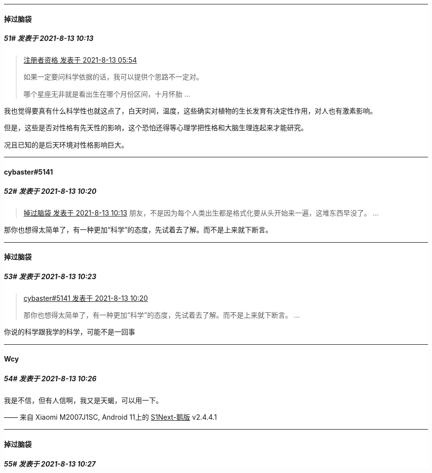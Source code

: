 
*****

####  掉过脑袋  
##### 51#       发表于 2021-8-13 10:13


<blockquote><a href="httphttps://bbs.saraba1st.com/2b/forum.php?mod=redirect&amp;goto=findpost&amp;pid=52350354&amp;ptid=2020461" target="_blank">注册者资格 发表于 2021-8-13 05:54</a>

如果一定要问科学依据的话，我可以提供个思路不一定对。

哪个星座无非就是看出生在哪个月份区间，十月怀胎 ...</blockquote>
我也觉得要真有什么科学性也就这点了，白天时间，温度，这些确实对植物的生长发育有决定性作用，对人也有激素影响。

但是，这些是否对性格有先天性的影响，这个恐怕还得等心理学把性格和大脑生理连起来才能研究。

况且已知的是后天环境对性格影响巨大。


*****

####  cybaster#5141  
##### 52#       发表于 2021-8-13 10:20


<blockquote><a href="httphttps://bbs.saraba1st.com/2b/forum.php?mod=redirect&amp;goto=findpost&amp;pid=52352121&amp;ptid=2020461" target="_blank">掉过脑袋 发表于 2021-8-13 10:13</a>
朋友，不是因为每个人类出生都是格式化要从头开始来一遍，这堆东西早没了。 ...</blockquote>
那你也想得太简单了，有一种更加“科学”的态度，先试着去了解。而不是上来就下断言。


*****

####  掉过脑袋  
##### 53#       发表于 2021-8-13 10:23


<blockquote><a href="httphttps://bbs.saraba1st.com/2b/forum.php?mod=redirect&amp;goto=findpost&amp;pid=52352230&amp;ptid=2020461" target="_blank">cybaster#5141 发表于 2021-8-13 10:20</a>

那你也想得太简单了，有一种更加“科学”的态度，先试着去了解。而不是上来就下断言。 ...</blockquote>
你说的科学跟我学的科学，可能不是一回事


*****

####  Wcy  
##### 54#       发表于 2021-8-13 10:26


我是不信，但有人信啊，我又是天蝎，可以用一下。

—— 来自 Xiaomi M2007J1SC, Android 11上的 [S1Next-鹅版](https://github.com/ykrank/S1-Next/releases) v2.4.4.1


*****

####  掉过脑袋  
##### 55#       发表于 2021-8-13 10:27
